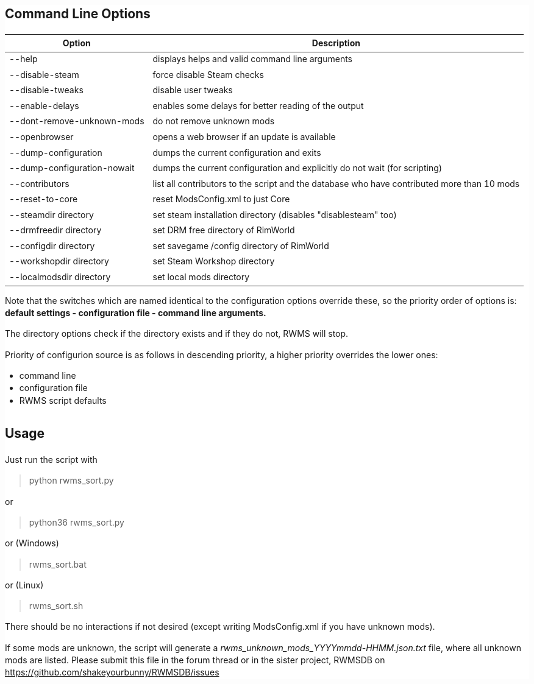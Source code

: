 ## Command Line Options
Option | Description
--- | ---
--help | displays helps and valid command line arguments
--disable-steam | force disable Steam checks
--disable-tweaks | disable user tweaks
--enable-delays | enables some delays for better reading of the output
--dont-remove-unknown-mods | do not remove unknown mods
--openbrowser | opens a web browser if an update is available
--dump-configuration | dumps the current configuration and exits
--dump-configuration-nowait | dumps the current configuration and explicitly do not wait (for scripting)
--contributors | list all contributors to the script and the database who have contributed more than 10 mods
--reset-to-core | reset ModsConfig.xml to just Core
--steamdir directory | set steam installation directory (disables "disablesteam" too)
--drmfreedir directory | set DRM free directory of RimWorld
--configdir directory | set savegame /config directory of RimWorld
--workshopdir directory | set Steam Workshop directory
--localmodsdir directory | set local mods directory

Note that the switches which are named identical to the configuration options override these, so the
priority order of options is: **default settings - configuration file - command line arguments.**

The directory options check if the directory exists and if they do not, RWMS will stop.

Priority of configurion source is as follows in descending priority, a higher priority overrides the
lower ones:
- command line
- configuration file
- RWMS script defaults

## Usage

Just run the script with 
> python rwms_sort.py
 
or

> python36 rwms_sort.py

or (Windows)

> rwms_sort.bat

or (Linux)

> rwms_sort.sh

There should be no interactions if not desired (except writing ModsConfig.xml if 
you have unknown mods).

If some mods are unknown, the script will generate a *rwms_unknown_mods_YYYYmmdd-HHMM.json.txt* file,
where all unknown mods are listed. Please submit this file in the forum thread or in the sister
project, RWMSDB on https://github.com/shakeyourbunny/RWMSDB/issues  
